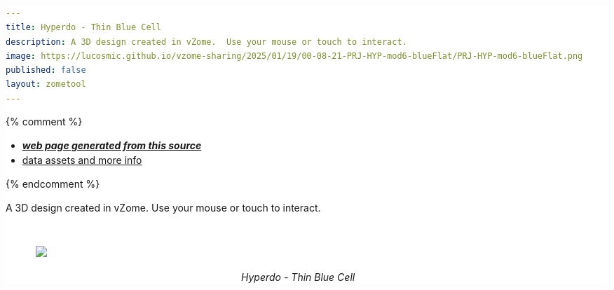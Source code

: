 ```yaml
---
title: Hyperdo - Thin Blue Cell
description: A 3D design created in vZome.  Use your mouse or touch to interact.
image: https://lucosmic.github.io/vzome-sharing/2025/01/19/00-08-21-PRJ-HYP-mod6-blueFlat/PRJ-HYP-mod6-blueFlat.png
published: false
layout: zometool
---
```


{% comment %}
 - [***web page generated from this source***](<https://lucosmic.github.io/vzome-sharing/2025/01/19/PRJ-HYP-mod6-blueFlat-00-08-21.html>)
 - [data assets and more info](<https://github.com/lucosmic/vzome-sharing/tree/main/2025/01/19/00-08-21-PRJ-HYP-mod6-blueFlat/>)
 
{% endcomment %}

A 3D design created in vZome.  Use your mouse or touch to interact.

<figure style="width: 87%; margin: 5%">
  
  <zometool-instructions style="width: 100%; height: 80dvh"
        src="https://lucosmic.github.io/vzome-sharing/2025/01/19/00-08-21-PRJ-HYP-mod6-blueFlat/PRJ-HYP-mod6-blueFlat.vZome" >
    <img  style="width: 100%"
        src="https://lucosmic.github.io/vzome-sharing/2025/01/19/00-08-21-PRJ-HYP-mod6-blueFlat/PRJ-HYP-mod6-blueFlat.png" >
  </zometool-instructions>

  <figcaption style="text-align: center; font-style: italic;">
    Hyperdo - Thin Blue Cell
  </figcaption>
</figure>
